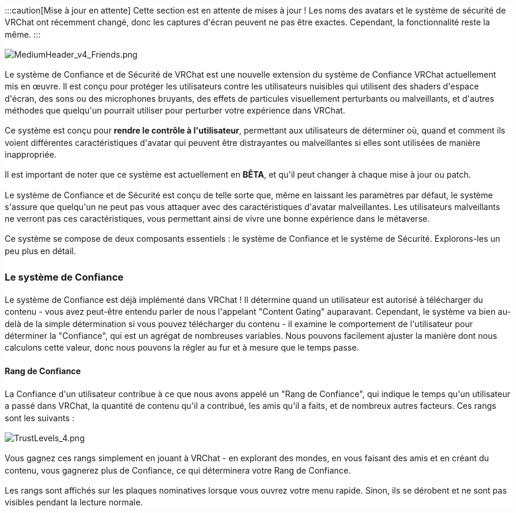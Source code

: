 

:::caution[Mise à jour en attente]
Cette section est en attente de mises à jour ! Les noms des avatars et le système de sécurité de VRChat ont récemment changé, donc les captures d'écran peuvent ne pas être exactes. Cependant, la fonctionnalité reste la même.
:::

![](https://files.readme.io/894b94a-MediumHeader_v4_Friends.png "MediumHeader_v4_Friends.png")

Le système de Confiance et de Sécurité de VRChat est une nouvelle extension du système de Confiance VRChat actuellement mis en œuvre. Il est conçu pour protéger les utilisateurs contre les utilisateurs nuisibles qui utilisent des shaders d'espace d'écran, des sons ou des microphones bruyants, des effets de particules visuellement perturbants ou malveillants, et d'autres méthodes que quelqu'un pourrait utiliser pour perturber votre expérience dans VRChat.

Ce système est conçu pour **rendre le contrôle à l'utilisateur**, permettant aux utilisateurs de déterminer où, quand et comment ils voient différentes caractéristiques d'avatar qui peuvent être distrayantes ou malveillantes si elles sont utilisées de manière inappropriée.

Il est important de noter que ce système est actuellement en **BÊTA**, et qu'il peut changer à chaque mise à jour ou patch.

<iframe src='https://gfycat.com/ifr/LinearInfantileAmericancrayfish' frameborder='0' scrolling='no' allowfullscreen width='600' height='453'></iframe>

Le système de Confiance et de Sécurité est conçu de telle sorte que, même en laissant les paramètres par défaut, le système s'assure que quelqu'un ne peut pas vous attaquer avec des caractéristiques d'avatar malveillantes. Les utilisateurs malveillants ne verront pas ces caractéristiques, vous permettant ainsi de vivre une bonne expérience dans le métaverse.

Ce système se compose de deux composants essentiels : le système de Confiance et le système de Sécurité. Explorons-les un peu plus en détail.

### Le système de Confiance

Le système de Confiance est déjà implémenté dans VRChat ! Il détermine quand un utilisateur est autorisé à télécharger du contenu - vous avez peut-être entendu parler de nous l'appelant "Content Gating" auparavant. Cependant, le système va bien au-delà de la simple détermination si vous pouvez télécharger du contenu - il examine le comportement de l'utilisateur pour déterminer la "Confiance", qui est un agrégat de nombreuses variables. Nous pouvons facilement ajuster la manière dont nous calculons cette valeur, donc nous pouvons la régler au fur et à mesure que le temps passe.

#### Rang de Confiance

La Confiance d'un utilisateur contribue à ce que nous avons appelé un "Rang de Confiance", qui indique le temps qu'un utilisateur a passé dans VRChat, la quantité de contenu qu'il a contribué, les amis qu'il a faits, et de nombreux autres facteurs. Ces rangs sont les suivants :

![](https://files.readme.io/c8af264-TrustLevels_4.png "TrustLevels_4.png")

Vous gagnez ces rangs simplement en jouant à VRChat - en explorant des mondes, en vous faisant des amis et en créant du contenu, vous gagnerez plus de Confiance, ce qui déterminera votre Rang de Confiance.

Les rangs sont affichés sur les plaques nominatives lorsque vous ouvrez votre menu rapide. Sinon, ils se dérobent et ne sont pas visibles pendant la lecture normale.
